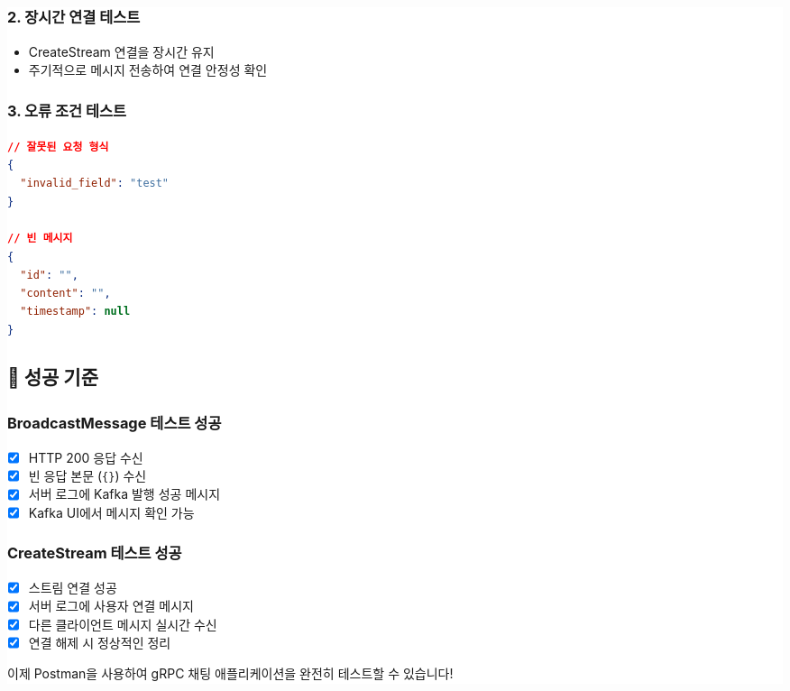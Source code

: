 ### 2. 장시간 연결 테스트

- CreateStream 연결을 장시간 유지
- 주기적으로 메시지 전송하여 연결 안정성 확인

### 3. 오류 조건 테스트

```json
// 잘못된 요청 형식
{
  "invalid_field": "test"
}

// 빈 메시지
{
  "id": "",
  "content": "",
  "timestamp": null
}
```

## 📝 성공 기준

### BroadcastMessage 테스트 성공

- [x] HTTP 200 응답 수신
- [x] 빈 응답 본문 (`{}`) 수신
- [x] 서버 로그에 Kafka 발행 성공 메시지
- [x] Kafka UI에서 메시지 확인 가능

### CreateStream 테스트 성공

- [x] 스트림 연결 성공
- [x] 서버 로그에 사용자 연결 메시지
- [x] 다른 클라이언트 메시지 실시간 수신
- [x] 연결 해제 시 정상적인 정리

이제 Postman을 사용하여 gRPC 채팅 애플리케이션을 완전히 테스트할 수 있습니다!
